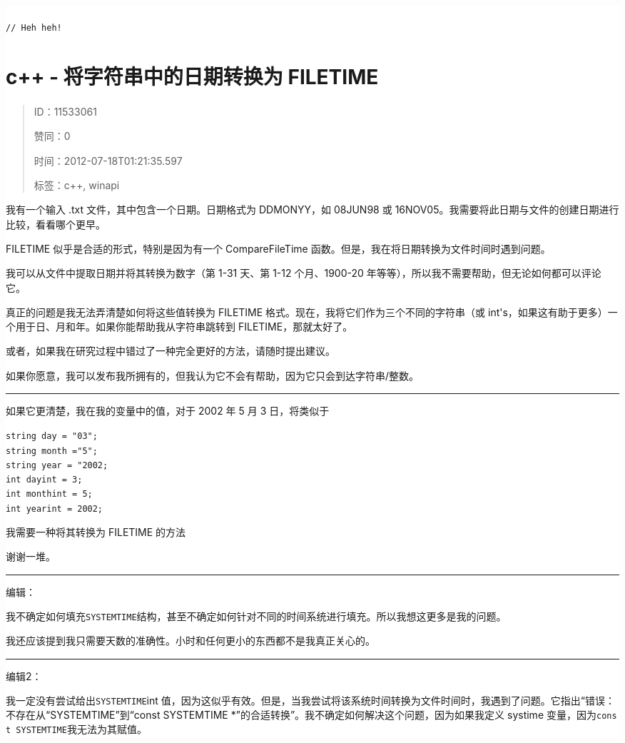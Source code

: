 ```

// Heh heh! 
```

# c++ - 将字符串中的日期转换为 FILETIME

> ID：11533061
> 
> 赞同：0
> 
> 时间：2012-07-18T01:21:35.597
> 
> 标签：c++, winapi

我有一个输入 .txt 文件，其中包含一个日期。日期格式为 DDMONYY，如 08JUN98 或 16NOV05。我需要将此日期与文件的创建日期进行比较，看看哪个更早。

FILETIME 似乎是合适的形式，特别是因为有一个 CompareFileTime 函数。但是，我在将日期转换为文件时间时遇到问题。

我可以从文件中提取日期并将其转换为数字（第 1-31 天、第 1-12 个月、1900-20 年等等），所以我不需要帮助，但无论如何都可以评论它。

真正的问题是我无法弄清楚如何将这些值转换为 FILETIME 格式。现在，我将它们作为三个不同的字符串（或 int's，如果这有助于更多）一个用于日、月和年。如果你能帮助我从字符串跳转到 FILETIME，那就太好了。

或者，如果我在研究过程中错过了一种完全更好的方法，请随时提出建议。

如果你愿意，我可以发布我所拥有的，但我认为它不会有帮助，因为它只会到达字符串/整数。

* * *

如果它更清楚，我在我的变量中的值，对于 2002 年 5 月 3 日，将类似于

```
string day = "03";
string month ="5";
string year = "2002;
int dayint = 3;
int monthint = 5;
int yearint = 2002; 
```

我需要一种将其转换为 FILETIME 的方法

谢谢一堆。

* * *

编辑：

我不确定如何填充`SYSTEMTIME`结构，甚至不确定如何针对不同的时间系统进行填充。所以我想这更多是我的问题。

我还应该提到我只需要天数的准确性。小时和任何更小的东西都不是我真正关心的。

* * *

编辑2：

我一定没有尝试给出`SYSTEMTIME`int 值，因为这似乎有效。但是，当我尝试将该系统时间转换为文件时间时，我遇到了问题。它指出“错误：不存在从“SYSTEMTIME”到“const SYSTEMTIME *”的合适转换”。我不确定如何解决这个问题，因为如果我定义 systime 变量，因为`const SYSTEMTIME`我无法为其赋值。
